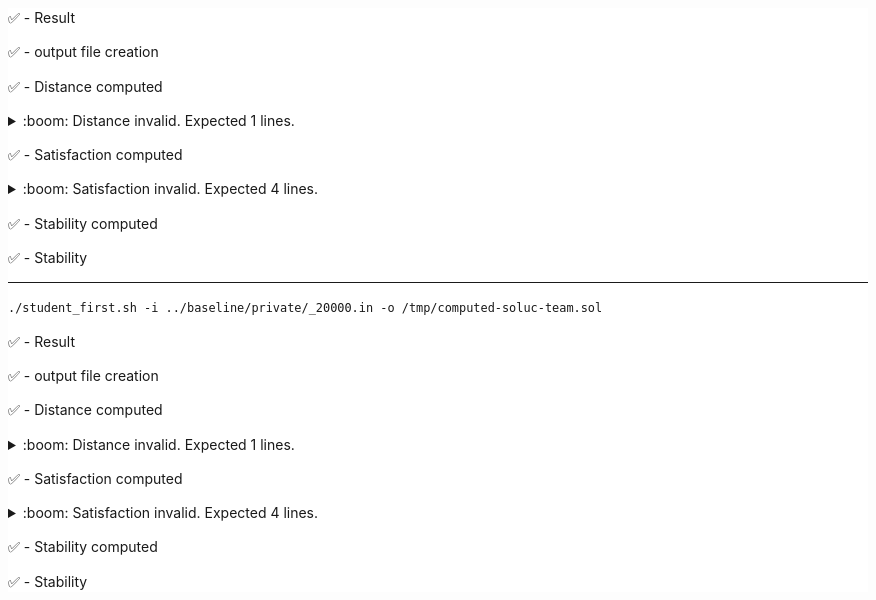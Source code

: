 :white_check_mark: - Result

:white_check_mark: - output file creation

:white_check_mark: - Distance computed

<details><summary>:boom: Distance invalid. Expected 1 lines.</summary></details>

:white_check_mark: - Satisfaction computed

<details><summary>:boom: Satisfaction invalid. Expected 4 lines.</summary></details>

:white_check_mark: - Stability computed

:white_check_mark: - Stability

___
` ./student_first.sh -i ../baseline/private/_20000.in -o /tmp/computed-soluc-team.sol `

:white_check_mark: - Result

:white_check_mark: - output file creation

:white_check_mark: - Distance computed

<details><summary>:boom: Distance invalid. Expected 1 lines.</summary></details>

:white_check_mark: - Satisfaction computed

<details><summary>:boom: Satisfaction invalid. Expected 4 lines.</summary></details>

:white_check_mark: - Stability computed

:white_check_mark: - Stability

